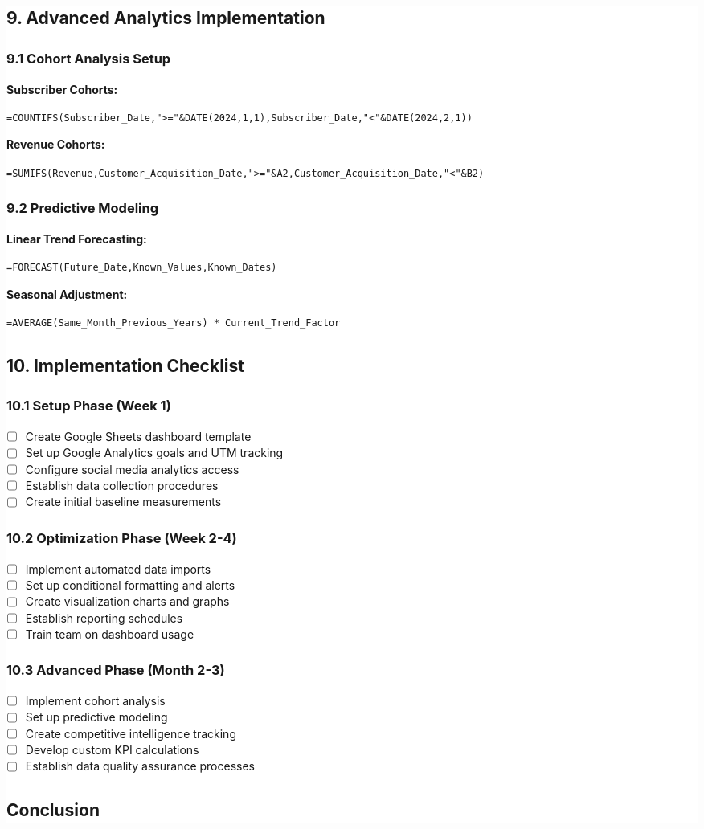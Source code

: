 ## 9. Advanced Analytics Implementation

### 9.1 Cohort Analysis Setup

**Subscriber Cohorts:**
```
=COUNTIFS(Subscriber_Date,">="&DATE(2024,1,1),Subscriber_Date,"<"&DATE(2024,2,1))
```

**Revenue Cohorts:**
```
=SUMIFS(Revenue,Customer_Acquisition_Date,">="&A2,Customer_Acquisition_Date,"<"&B2)
```

### 9.2 Predictive Modeling

**Linear Trend Forecasting:**
```
=FORECAST(Future_Date,Known_Values,Known_Dates)
```

**Seasonal Adjustment:**
```
=AVERAGE(Same_Month_Previous_Years) * Current_Trend_Factor
```

## 10. Implementation Checklist

### 10.1 Setup Phase (Week 1)
- [ ] Create Google Sheets dashboard template
- [ ] Set up Google Analytics goals and UTM tracking
- [ ] Configure social media analytics access
- [ ] Establish data collection procedures
- [ ] Create initial baseline measurements

### 10.2 Optimization Phase (Week 2-4)
- [ ] Implement automated data imports
- [ ] Set up conditional formatting and alerts
- [ ] Create visualization charts and graphs
- [ ] Establish reporting schedules
- [ ] Train team on dashboard usage

### 10.3 Advanced Phase (Month 2-3)
- [ ] Implement cohort analysis
- [ ] Set up predictive modeling
- [ ] Create competitive intelligence tracking
- [ ] Develop custom KPI calculations
- [ ] Establish data quality assurance processes

## Conclusion
